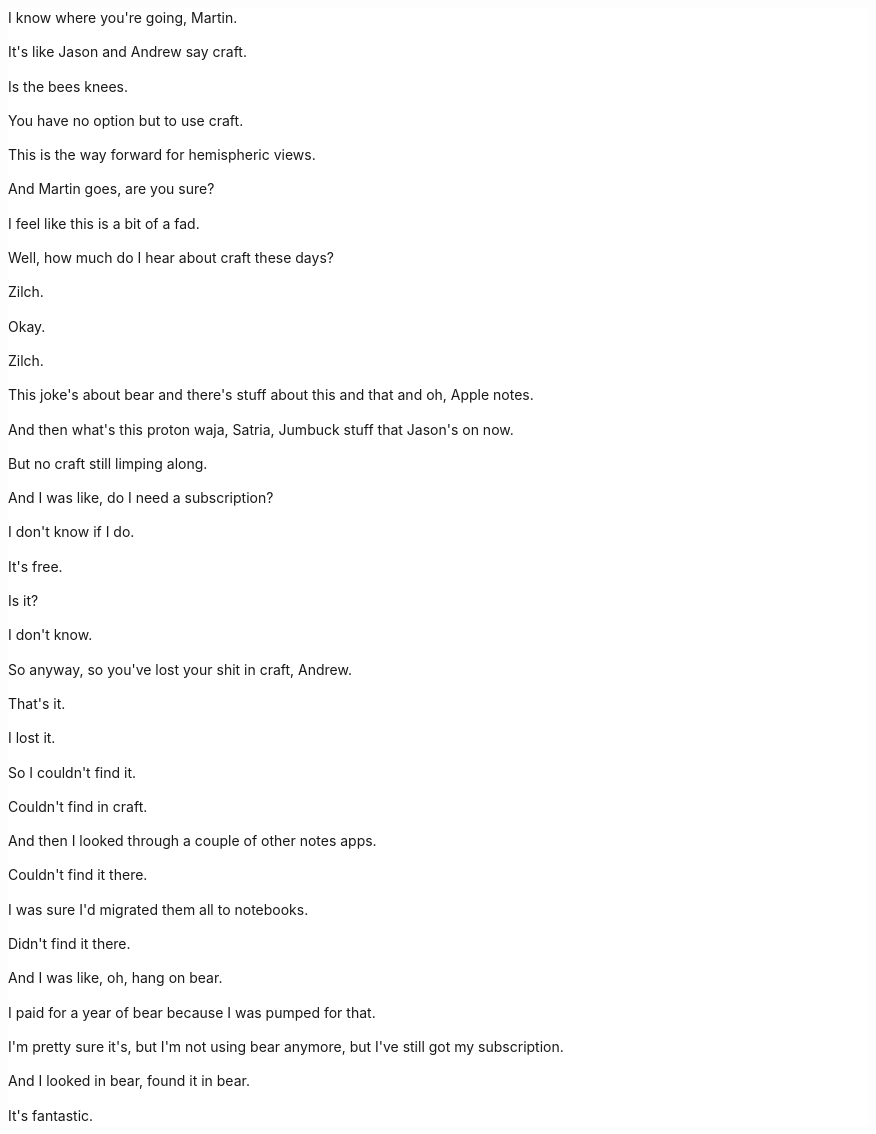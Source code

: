 I know where you're going, Martin.

It's like Jason and Andrew say craft.

Is the bees knees.

You have no option but to use craft.

This is the way forward for hemispheric views.

And Martin goes, are you sure?

I feel like this is a bit of a fad.

Well, how much do I hear about craft these days?

Zilch.

Okay.

Zilch.

This joke's about bear and there's stuff about this and that and oh, Apple notes.

And then what's this proton waja, Satria, Jumbuck stuff that Jason's on now.

But no craft still limping along.

And I was like, do I need a subscription?

I don't know if I do.

It's free.

Is it?

I don't know.

So anyway, so you've lost your shit in craft, Andrew.

That's it.

I lost it.

So I couldn't find it.

Couldn't find in craft.

And then I looked through a couple of other notes apps.

Couldn't find it there.

I was sure I'd migrated them all to notebooks.

Didn't find it there.

And I was like, oh, hang on bear.

I paid for a year of bear because I was pumped for that.

I'm pretty sure it's, but I'm not using bear anymore, but I've still got my subscription.

And I looked in bear, found it in bear.

It's fantastic.

